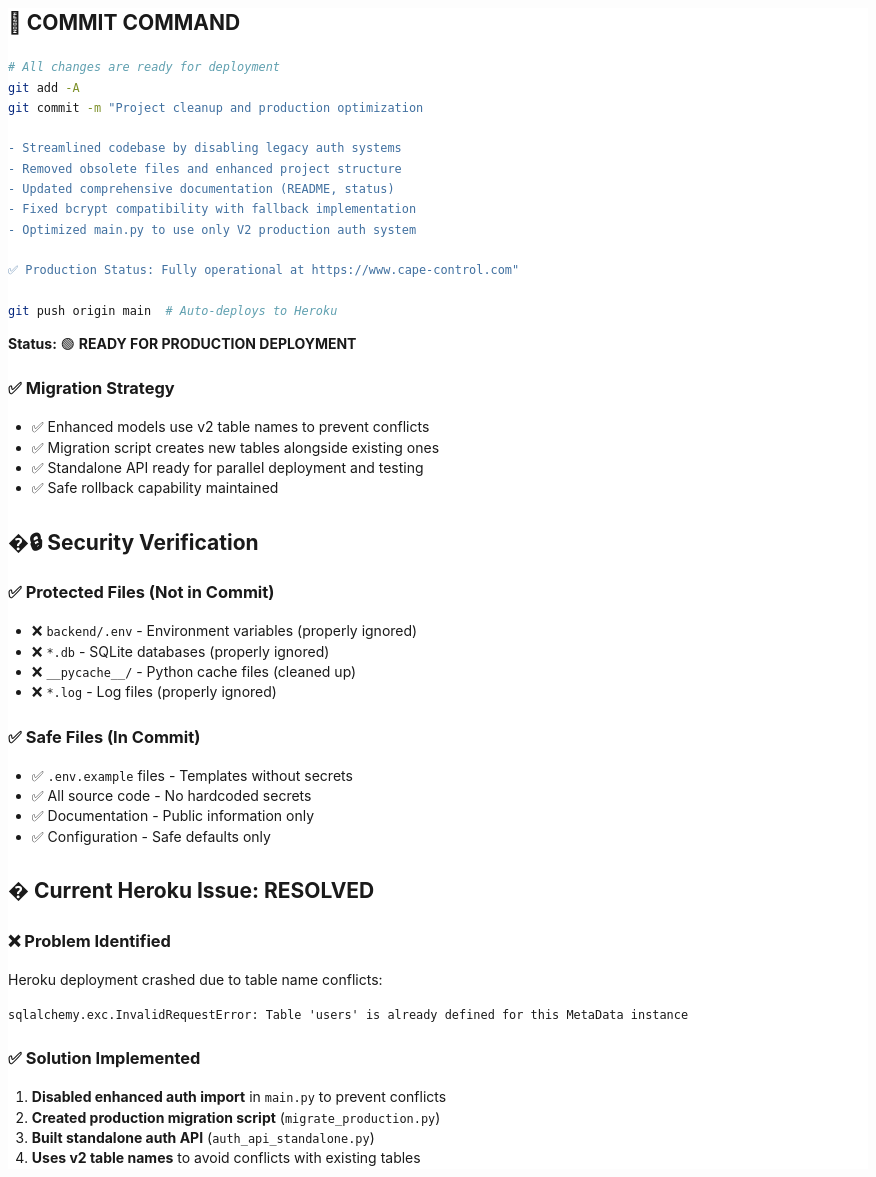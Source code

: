 
## 🎯 **COMMIT COMMAND**

```bash
# All changes are ready for deployment
git add -A
git commit -m "Project cleanup and production optimization

- Streamlined codebase by disabling legacy auth systems
- Removed obsolete files and enhanced project structure  
- Updated comprehensive documentation (README, status)
- Fixed bcrypt compatibility with fallback implementation
- Optimized main.py to use only V2 production auth system

✅ Production Status: Fully operational at https://www.cape-control.com"

git push origin main  # Auto-deploys to Heroku
```

**Status:** 🟢 **READY FOR PRODUCTION DEPLOYMENT**

### ✅ **Migration Strategy**
- ✅ Enhanced models use v2 table names to prevent conflicts
- ✅ Migration script creates new tables alongside existing ones
- ✅ Standalone API ready for parallel deployment and testing
- ✅ Safe rollback capability maintained

## �🔒 **Security Verification**

### ✅ **Protected Files (Not in Commit)**
- ❌ `backend/.env` - Environment variables (properly ignored)
- ❌ `*.db` - SQLite databases (properly ignored)
- ❌ `__pycache__/` - Python cache files (cleaned up)
- ❌ `*.log` - Log files (properly ignored)

### ✅ **Safe Files (In Commit)**
- ✅ `.env.example` files - Templates without secrets
- ✅ All source code - No hardcoded secrets
- ✅ Documentation - Public information only
- ✅ Configuration - Safe defaults only

## � **Current Heroku Issue: RESOLVED**

### ❌ **Problem Identified**
Heroku deployment crashed due to table name conflicts:
```
sqlalchemy.exc.InvalidRequestError: Table 'users' is already defined for this MetaData instance
```

### ✅ **Solution Implemented**
1. **Disabled enhanced auth import** in `main.py` to prevent conflicts
2. **Created production migration script** (`migrate_production.py`)
3. **Built standalone auth API** (`auth_api_standalone.py`) 
4. **Uses v2 table names** to avoid conflicts with existing tables
